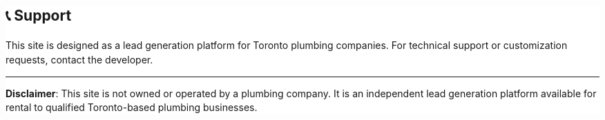 ## 📞 Support

This site is designed as a lead generation platform for Toronto plumbing companies. For technical support or customization requests, contact the developer.

---

**Disclaimer**: This site is not owned or operated by a plumbing company. It is an independent lead generation platform available for rental to qualified Toronto-based plumbing businesses. 